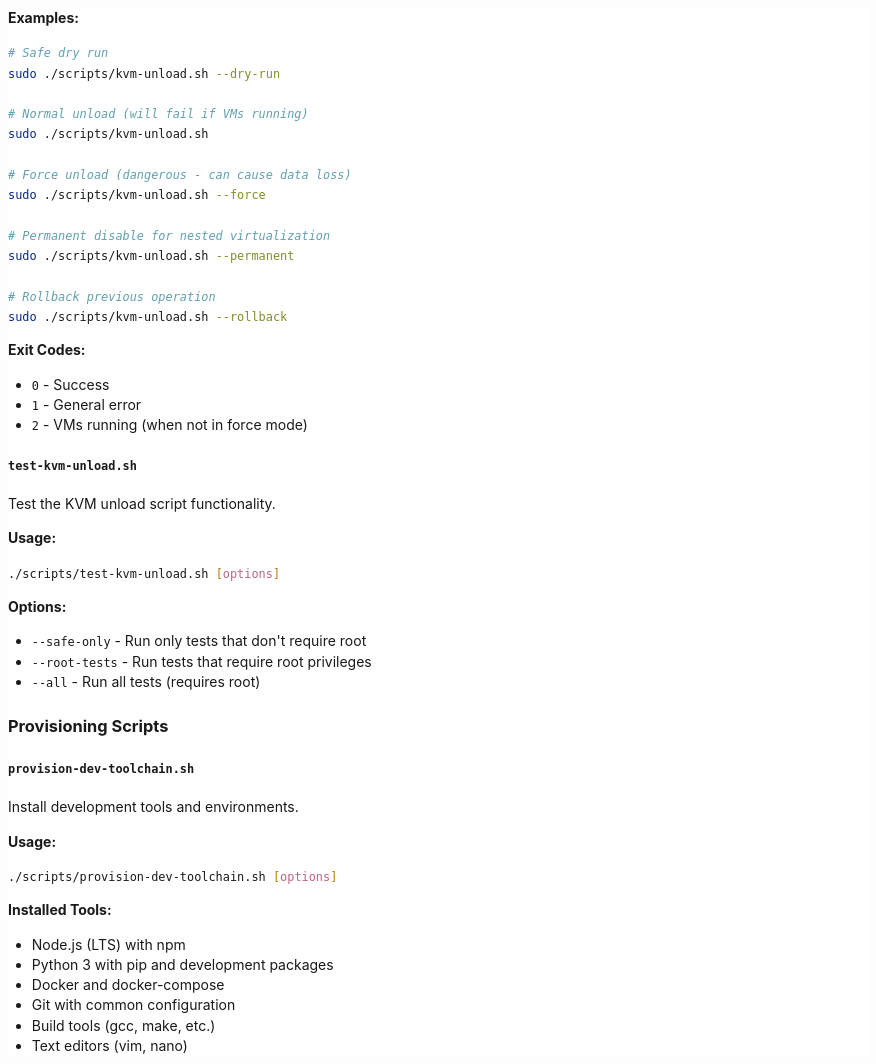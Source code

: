 **Examples:**

```bash
# Safe dry run
sudo ./scripts/kvm-unload.sh --dry-run

# Normal unload (will fail if VMs running)
sudo ./scripts/kvm-unload.sh

# Force unload (dangerous - can cause data loss)
sudo ./scripts/kvm-unload.sh --force

# Permanent disable for nested virtualization
sudo ./scripts/kvm-unload.sh --permanent

# Rollback previous operation
sudo ./scripts/kvm-unload.sh --rollback
```

**Exit Codes:**

- `0` - Success
- `1` - General error
- `2` - VMs running (when not in force mode)

#### `test-kvm-unload.sh`

Test the KVM unload script functionality.

**Usage:**

```bash
./scripts/test-kvm-unload.sh [options]
```

**Options:**

- `--safe-only` - Run only tests that don't require root
- `--root-tests` - Run tests that require root privileges
- `--all` - Run all tests (requires root)

### Provisioning Scripts

#### `provision-dev-toolchain.sh`

Install development tools and environments.

**Usage:**

```bash
./scripts/provision-dev-toolchain.sh [options]
```

**Installed Tools:**

- Node.js (LTS) with npm
- Python 3 with pip and development packages
- Docker and docker-compose
- Git with common configuration
- Build tools (gcc, make, etc.)
- Text editors (vim, nano)
